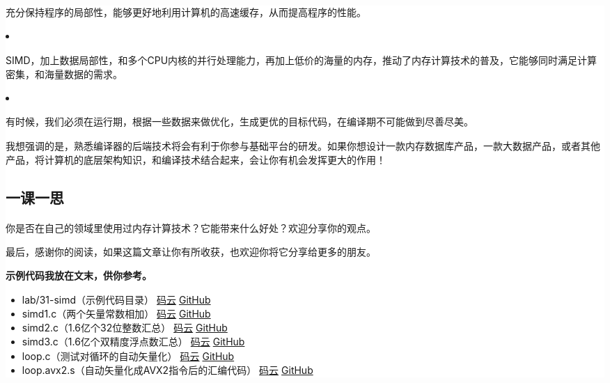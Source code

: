 <p>充分保持程序的局部性，能够更好地利用计算机的高速缓存，从而提高程序的性能。</p>
</li>
<li>
<p>SIMD，加上数据局部性，和多个CPU内核的并行处理能力，再加上低价的海量的内存，推动了内存计算技术的普及，它能够同时满足计算密集，和海量数据的需求。</p>
</li>
<li>
<p>有时候，我们必须在运行期，根据一些数据来做优化，生成更优的目标代码，在编译期不可能做到尽善尽美。</p>
</li>
</ul><p>我想强调的是，熟悉编译器的后端技术将会有利于你参与基础平台的研发。如果你想设计一款内存数据库产品，一款大数据产品，或者其他产品，将计算机的底层架构知识，和编译技术结合起来，会让你有机会发挥更大的作用！</p><h2>一课一思</h2><p>你是否在自己的领域里使用过内存计算技术？它能带来什么好处？欢迎分享你的观点。</p><p>最后，感谢你的阅读，如果这篇文章让你有所收获，也欢迎你将它分享给更多的朋友。</p><p><strong>示例代码我放在文末，供你参考。</strong></p><ul>
<li>lab/31-simd（示例代码目录）  <a href="https://gitee.com/richard-gong/PlayWithCompiler/tree/master/lab/31-simd">码云</a>   <a href="https://github.com/RichardGong/PlayWithCompiler/tree/master/lab/31-simd">GitHub</a></li>
<li>simd1.c（两个矢量常数相加）  <a href="https://gitee.com/richard-gong/PlayWithCompiler/blob/master/lab/31-simd/simd1.c">码云</a>   <a href="https://github.com/RichardGong/PlayWithCompiler/blob/master/lab/31-simd/simd1.c">GitHub</a></li>
<li>simd2.c（1.6亿个32位整数汇总）  <a href="https://gitee.com/richard-gong/PlayWithCompiler/blob/master/lab/31-simd/simd2.c">码云</a>   <a href="https://github.com/RichardGong/PlayWithCompiler/blob/master/lab/31-simd/simd2.c">GitHub</a></li>
<li>simd3.c（1.6亿个双精度浮点数汇总）  <a href="https://gitee.com/richard-gong/PlayWithCompiler/blob/master/lab/31-simd/simd3.c">码云</a>   <a href="https://github.com/RichardGong/PlayWithCompiler/blob/master/lab/31-simd/simd3.c">GitHub</a></li>
<li>loop.c（测试对循环的自动矢量化）  <a href="https://gitee.com/richard-gong/PlayWithCompiler/blob/master/lab/31-simd/loop.c">码云</a>   <a href="https://github.com/RichardGong/PlayWithCompiler/blob/master/lab/31-simd/loop.c">GitHub</a></li>
<li>loop.avx2.s（自动矢量化成AVX2指令后的汇编代码） <a href="https://gitee.com/richard-gong/PlayWithCompiler/blob/master/lab/31-simd/loop.avx2.s">码云</a>  <a href="https://github.com/RichardGong/PlayWithCompiler/blob/master/lab/31-simd/loop-avx2.s">GitHub</a></li>
</ul><p></p>